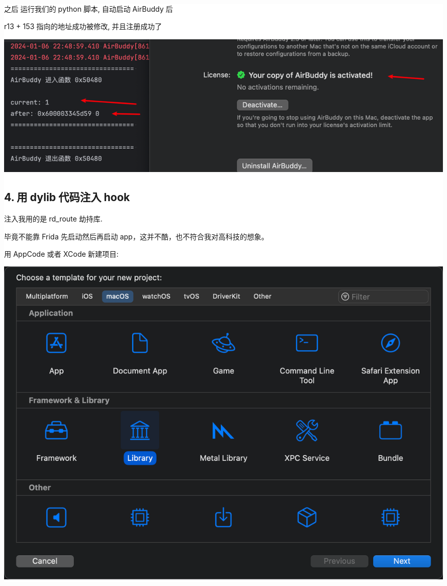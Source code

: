 

之后 运行我们的 python 脚本, 自动启动 AirBuddy 后 

r13  + 153 指向的地址成功被修改, 并且注册成功了

![1](pic/12.png)


## 4. 用 dylib 代码注入 hook

注入我用的是 rd_route 劫持库.



毕竟不能靠 Frida 先启动然后再启动 app，这并不酷，也不符合我对高科技的想象。

用 AppCode 或者 XCode 新建项目:

![1](pic/13.png)
